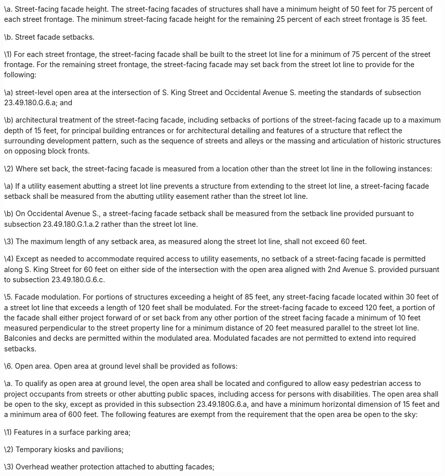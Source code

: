 \a. Street-facing facade height. The street-facing facades of structures shall have a minimum height of 50 feet for 75 percent of each street frontage. The minimum street-facing facade height for the remaining 25 percent of each street frontage is 35 feet.  
  
\b. Street facade setbacks.  
  
\1) For each street frontage, the street-facing facade shall be built to the street lot line for a minimum of 75 percent of the street frontage. For the remaining street frontage, the street-facing facade may set back from the street lot line to provide for the following:  
  
\a) street-level open area at the intersection of S. King Street and Occidental Avenue S. meeting the standards of subsection 23.49.180.G.6.a; and  
  
\b) architectural treatment of the street-facing facade, including setbacks of portions of the street-facing facade up to a maximum depth of 15 feet, for principal building entrances or for architectural detailing and features of a structure that reflect the surrounding development pattern, such as the sequence of streets and alleys or the massing and articulation of historic structures on opposing block fronts.  
  
\2) Where set back, the street-facing facade is measured from a location other than the street lot line in the following instances:  
  
\a) If a utility easement abutting a street lot line prevents a structure from extending to the street lot line, a street-facing facade setback shall be measured from the abutting utility easement rather than the street lot line.  
  
\b) On Occidental Avenue S., a street-facing facade setback shall be measured from the setback line provided pursuant to subsection 23.49.180.G.1.a.2 rather than the street lot line.  
  
\3) The maximum length of any setback area, as measured along the street lot line, shall not exceed 60 feet.  
  
\4) Except as needed to accommodate required access to utility easements, no setback of a street-facing facade is permitted along S. King Street for 60 feet on either side of the intersection with the open area aligned with 2nd Avenue S. provided pursuant to subsection 23.49.180.G.6.c.  
  
\5. Facade modulation. For portions of structures exceeding a height of 85 feet, any street-facing facade located within 30 feet of a street lot line that exceeds a length of 120 feet shall be modulated. For the street-facing facade to exceed 120 feet, a portion of the facade shall either project forward of or set back from any other portion of the street facing facade a minimum of 10 feet measured perpendicular to the street property line for a minimum distance of 20 feet measured parallel to the street lot line. Balconies and decks are permitted within the modulated area. Modulated facades are not permitted to extend into required setbacks.  
  
\6. Open area. Open area at ground level shall be provided as follows:  
  
\a. To qualify as open area at ground level, the open area shall be located and configured to allow easy pedestrian access to project occupants from streets or other abutting public spaces, including access for persons with disabilities. The open area shall be open to the sky, except as provided in this subsection 23.49.180G.6.a, and have a minimum horizontal dimension of 15 feet and a minimum area of 600 feet. The following features are exempt from the requirement that the open area be open to the sky:  
  
\1) Features in a surface parking area;  
  
\2) Temporary kiosks and pavilions;  
  
\3) Overhead weather protection attached to abutting facades;  
  